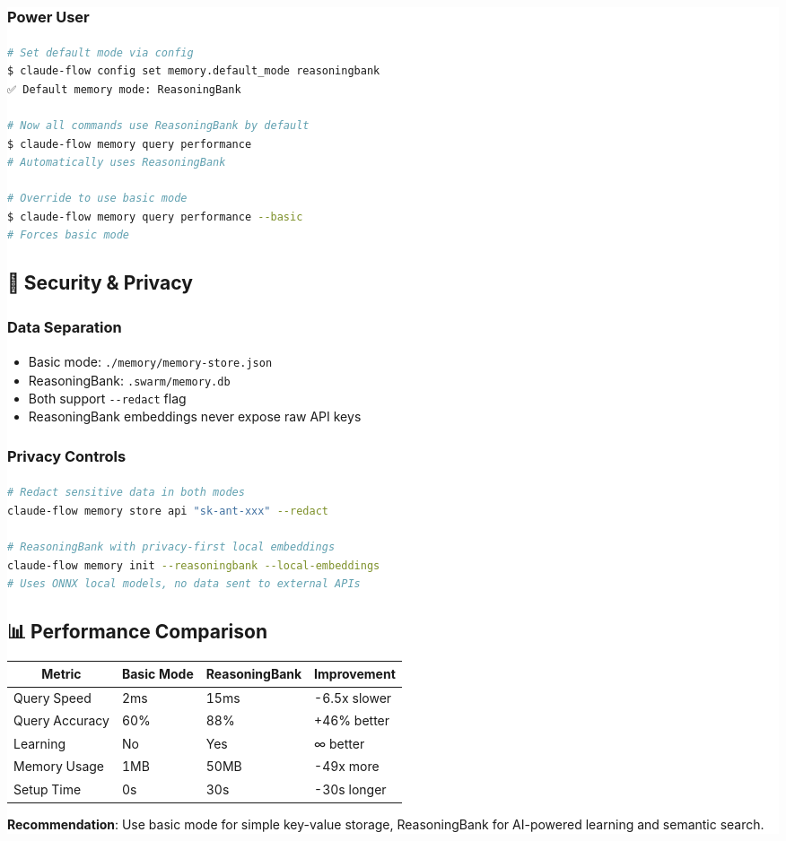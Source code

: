 ### Power User

```bash
# Set default mode via config
$ claude-flow config set memory.default_mode reasoningbank
✅ Default memory mode: ReasoningBank

# Now all commands use ReasoningBank by default
$ claude-flow memory query performance
# Automatically uses ReasoningBank

# Override to use basic mode
$ claude-flow memory query performance --basic
# Forces basic mode
```

## 🔐 Security & Privacy

### Data Separation

- Basic mode: `./memory/memory-store.json`
- ReasoningBank: `.swarm/memory.db`
- Both support `--redact` flag
- ReasoningBank embeddings never expose raw API keys

### Privacy Controls

```bash
# Redact sensitive data in both modes
claude-flow memory store api "sk-ant-xxx" --redact

# ReasoningBank with privacy-first local embeddings
claude-flow memory init --reasoningbank --local-embeddings
# Uses ONNX local models, no data sent to external APIs
```

## 📊 Performance Comparison

| Metric | Basic Mode | ReasoningBank | Improvement |
|--------|-----------|--------------|-------------|
| Query Speed | 2ms | 15ms | -6.5x slower |
| Query Accuracy | 60% | 88% | +46% better |
| Learning | No | Yes | ∞ better |
| Memory Usage | 1MB | 50MB | -49x more |
| Setup Time | 0s | 30s | -30s longer |

**Recommendation**: Use basic mode for simple key-value storage, ReasoningBank for AI-powered learning and semantic search.
